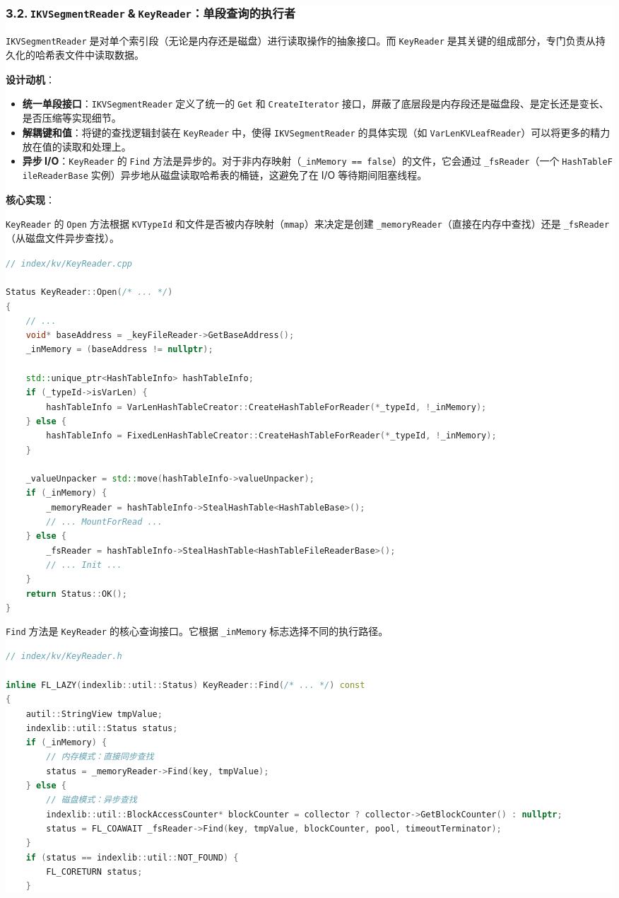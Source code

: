 ### 3.2. `IKVSegmentReader` & `KeyReader`：单段查询的执行者

`IKVSegmentReader` 是对单个索引段（无论是内存还是磁盘）进行读取操作的抽象接口。而 `KeyReader` 是其关键的组成部分，专门负责从持久化的哈希表文件中读取数据。

**设计动机**：

*   **统一单段接口**：`IKVSegmentReader` 定义了统一的 `Get` 和 `CreateIterator` 接口，屏蔽了底层段是内存段还是磁盘段、是定长还是变长、是否压缩等实现细节。
*   **解耦键和值**：将键的查找逻辑封装在 `KeyReader` 中，使得 `IKVSegmentReader` 的具体实现（如 `VarLenKVLeafReader`）可以将更多的精力放在值的读取和处理上。
*   **异步 I/O**：`KeyReader` 的 `Find` 方法是异步的。对于非内存映射（`_inMemory == false`）的文件，它会通过 `_fsReader`（一个 `HashTableFileReaderBase` 实例）异步地从磁盘读取哈希表的桶链，这避免了在 I/O 等待期间阻塞线程。

**核心实现**：

`KeyReader` 的 `Open` 方法根据 `KVTypeId` 和文件是否被内存映射（`mmap`）来决定是创建 `_memoryReader`（直接在内存中查找）还是 `_fsReader`（从磁盘文件异步查找）。

```cpp
// index/kv/KeyReader.cpp

Status KeyReader::Open(/* ... */)
{
    // ...
    void* baseAddress = _keyFileReader->GetBaseAddress();
    _inMemory = (baseAddress != nullptr);

    std::unique_ptr<HashTableInfo> hashTableInfo;
    if (_typeId->isVarLen) {
        hashTableInfo = VarLenHashTableCreator::CreateHashTableForReader(*_typeId, !_inMemory);
    } else {
        hashTableInfo = FixedLenHashTableCreator::CreateHashTableForReader(*_typeId, !_inMemory);
    }

    _valueUnpacker = std::move(hashTableInfo->valueUnpacker);
    if (_inMemory) {
        _memoryReader = hashTableInfo->StealHashTable<HashTableBase>();
        // ... MountForRead ...
    } else {
        _fsReader = hashTableInfo->StealHashTable<HashTableFileReaderBase>();
        // ... Init ...
    }
    return Status::OK();
}
```

`Find` 方法是 `KeyReader` 的核心查询接口。它根据 `_inMemory` 标志选择不同的执行路径。

```cpp
// index/kv/KeyReader.h

inline FL_LAZY(indexlib::util::Status) KeyReader::Find(/* ... */) const
{
    autil::StringView tmpValue;
    indexlib::util::Status status;
    if (_inMemory) {
        // 内存模式：直接同步查找
        status = _memoryReader->Find(key, tmpValue);
    } else {
        // 磁盘模式：异步查找
        indexlib::util::BlockAccessCounter* blockCounter = collector ? collector->GetBlockCounter() : nullptr;
        status = FL_COAWAIT _fsReader->Find(key, tmpValue, blockCounter, pool, timeoutTerminator);
    }
    if (status == indexlib::util::NOT_FOUND) {
        FL_CORETURN status;
    }
```